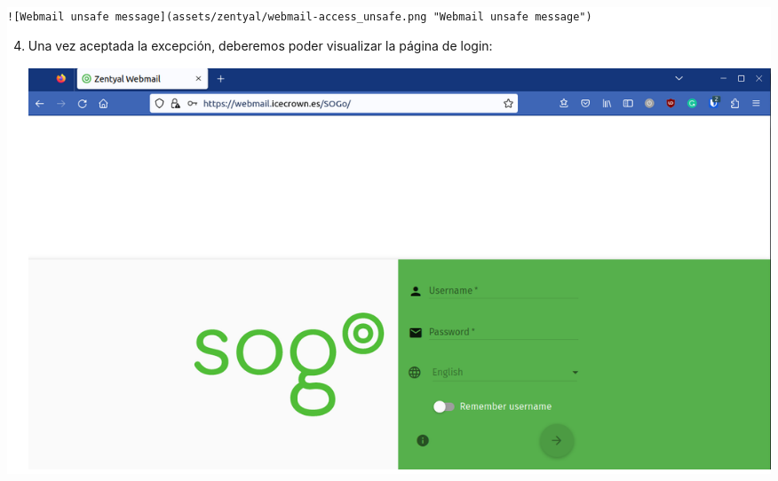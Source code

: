     ![Webmail unsafe message](assets/zentyal/webmail-access_unsafe.png "Webmail unsafe message")

4. Una vez aceptada la excepción, deberemos poder visualizar la página de login:

    ![Webmail login webpage](assets/zentyal/webmail-access_login.png "Webmail login webpage")
